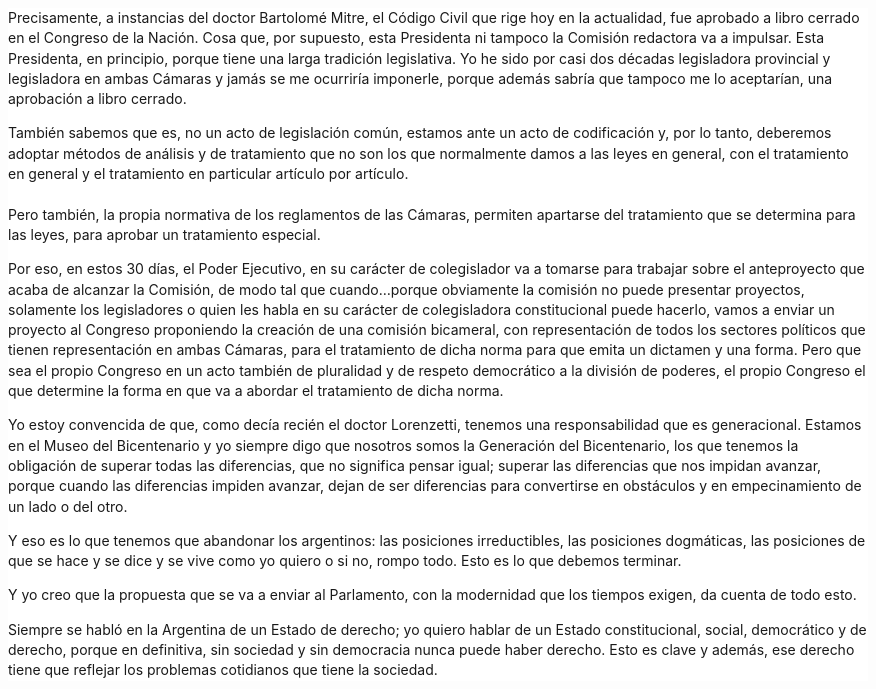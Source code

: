 Precisamente, a instancias del doctor Bartolomé Mitre, el Código Civil
que rige hoy en la actualidad, fue aprobado a libro cerrado en el
Congreso de la Nación. Cosa que, por supuesto, esta Presidenta ni
tampoco la Comisión redactora va a impulsar. Esta Presidenta, en
principio, porque tiene una larga tradición legislativa. Yo he sido por
casi dos décadas legisladora provincial y legisladora en ambas Cámaras y
jamás se me ocurriría imponerle, porque además sabría que tampoco me lo
aceptarían, una aprobación a libro cerrado.

También sabemos que es, no un acto de legislación común, estamos ante un
acto de codificación y, por lo tanto, deberemos adoptar métodos de
análisis y de tratamiento que no son los que normalmente damos a las
leyes en general, con el tratamiento en general y el tratamiento en
particular artículo por artículo.\
\
 Pero también, la propia normativa de los reglamentos de las Cámaras,
permiten apartarse del tratamiento que se determina para las leyes, para
aprobar un tratamiento especial.

Por eso, en estos 30 días, el Poder Ejecutivo, en su carácter de
colegislador va a tomarse para trabajar sobre el anteproyecto que acaba
de alcanzar la Comisión, de modo tal que cuando…porque obviamente la
comisión no puede presentar proyectos, solamente los legisladores o
quien les habla en su carácter de colegisladora constitucional puede
hacerlo, vamos a enviar un proyecto al Congreso proponiendo la creación
de una comisión bicameral, con representación de todos los sectores
políticos que tienen representación en ambas Cámaras, para el
tratamiento de dicha norma para que emita un dictamen y una forma. Pero
que sea el propio Congreso en un acto también de pluralidad y de respeto
democrático a la división de poderes, el propio Congreso el que
determine la forma en que va a abordar el tratamiento de dicha norma.

Yo estoy convencida de que, como decía recién el doctor Lorenzetti,
tenemos una responsabilidad que es generacional. Estamos en el Museo del
Bicentenario y yo siempre digo que nosotros somos la Generación del
Bicentenario, los que tenemos la obligación de superar todas las
diferencias, que no significa pensar igual; superar las diferencias que
nos impidan avanzar, porque cuando las diferencias impiden avanzar,
dejan de ser diferencias para convertirse en obstáculos y en
empecinamiento de un lado o del otro.

Y eso es lo que tenemos que abandonar los argentinos: las posiciones
irreductibles, las posiciones dogmáticas, las posiciones de que se hace
y se dice y se vive como yo quiero o si no, rompo todo. Esto es lo que
debemos terminar.  

Y yo creo que la propuesta que se va a enviar al Parlamento, con la
modernidad que los tiempos exigen, da cuenta de todo esto.

Siempre se habló en la Argentina de un Estado de derecho; yo quiero
hablar de un Estado constitucional, social, democrático y de derecho,
porque en definitiva, sin sociedad y sin democracia nunca puede haber
derecho. Esto es clave y además, ese derecho tiene que reflejar los
problemas cotidianos que tiene la sociedad.
